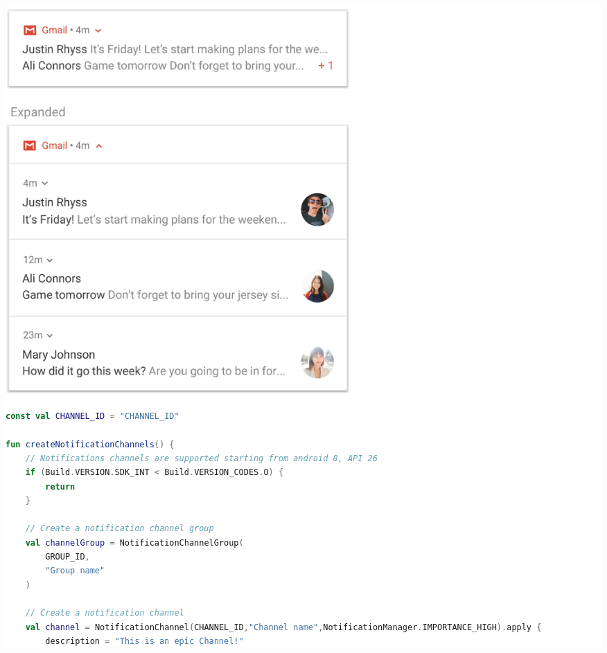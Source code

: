 <img width="500" alt="notifications group" src="./art/notifications/notifications_group.png">

```kotlin
const val CHANNEL_ID = "CHANNEL_ID"

fun createNotificationChannels() {
    // Notifications channels are supported starting from android 8, API 26
    if (Build.VERSION.SDK_INT < Build.VERSION_CODES.O) {
        return
    }
    
    // Create a notification channel group
    val channelGroup = NotificationChannelGroup(
        GROUP_ID,
        "Group name"
    )

    // Create a notification channel
    val channel = NotificationChannel(CHANNEL_ID,"Channel name",NotificationManager.IMPORTANCE_HIGH).apply {
        description = "This is an epic Channel!"
```
